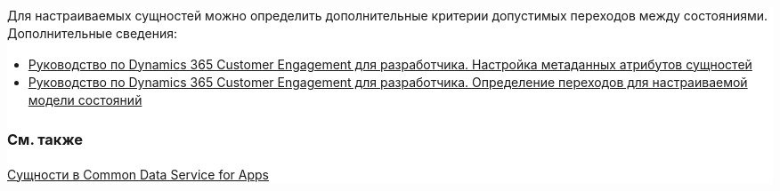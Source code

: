 Для настраиваемых сущностей можно определить дополнительные критерии допустимых переходов между состояниями. Дополнительные сведения: 
- [Руководство по Dynamics 365 Customer Engagement для разработчика. Настройка метаданных атрибутов сущностей](/dynamics365/customer-engagement/developer/customize-entity-attribute-metadata)
- [Руководство по Dynamics 365 Customer Engagement для разработчика. Определение переходов для настраиваемой модели состояний](/dynamics365/customer-engagement/developer/define-custom-state-model-transitions)

### <a name="see-also"></a>См. также

[Сущности в Common Data Service for Apps](entities.md)

